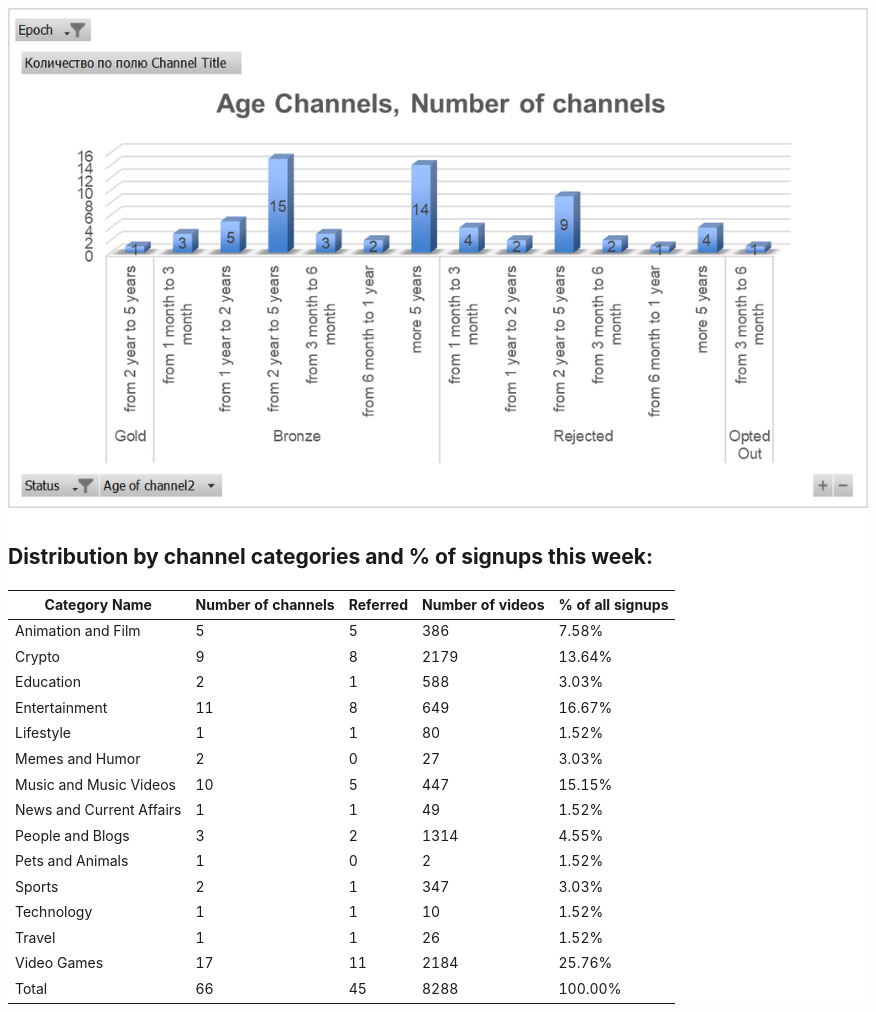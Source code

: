 ![Untitled](YPP%20Report%20040%20(20%2007%2024-26%2007%2024)/Untitled%203.png)

## Distribution by channel categories and % of signups this week:

| Category Name | Number of channels | Referred | Number of videos | % of all signups |
| --- | --- | --- | --- | --- |
| Animation and Film | 5 | 5 | 386 | 7.58% |
| Crypto | 9 | 8 | 2179 | 13.64% |
| Education | 2 | 1 | 588 | 3.03% |
| Entertainment | 11 | 8 | 649 | 16.67% |
| Lifestyle | 1 | 1 | 80 | 1.52% |
| Memes and Humor | 2 | 0 | 27 | 3.03% |
| Music and Music Videos | 10 | 5 | 447 | 15.15% |
| News and Current Affairs | 1 | 1 | 49 | 1.52% |
| People and Blogs | 3 | 2 | 1314 | 4.55% |
| Pets and Animals | 1 | 0 | 2 | 1.52% |
| Sports | 2 | 1 | 347 | 3.03% |
| Technology | 1 | 1 | 10 | 1.52% |
| Travel | 1 | 1 | 26 | 1.52% |
| Video Games | 17 | 11 | 2184 | 25.76% |
| Total | 66 | 45 | 8288 | 100.00% |
